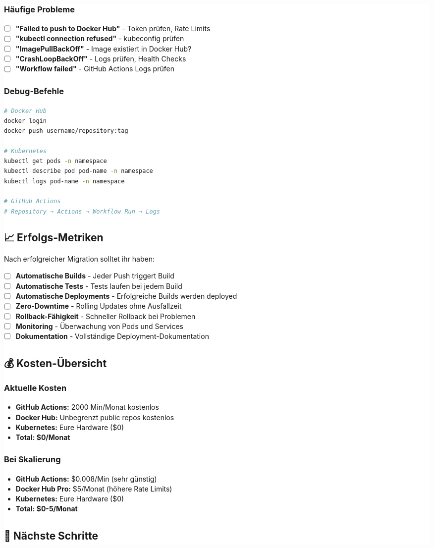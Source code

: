 ### Häufige Probleme
- [ ] **"Failed to push to Docker Hub"** - Token prüfen, Rate Limits
- [ ] **"kubectl connection refused"** - kubeconfig prüfen
- [ ] **"ImagePullBackOff"** - Image existiert in Docker Hub?
- [ ] **"CrashLoopBackOff"** - Logs prüfen, Health Checks
- [ ] **"Workflow failed"** - GitHub Actions Logs prüfen

### Debug-Befehle
```bash
# Docker Hub
docker login
docker push username/repository:tag

# Kubernetes
kubectl get pods -n namespace
kubectl describe pod pod-name -n namespace
kubectl logs pod-name -n namespace

# GitHub Actions
# Repository → Actions → Workflow Run → Logs
```

## 📈 Erfolgs-Metriken

Nach erfolgreicher Migration solltet ihr haben:

- [ ] **Automatische Builds** - Jeder Push triggert Build
- [ ] **Automatische Tests** - Tests laufen bei jedem Build
- [ ] **Automatische Deployments** - Erfolgreiche Builds werden deployed
- [ ] **Zero-Downtime** - Rolling Updates ohne Ausfallzeit
- [ ] **Rollback-Fähigkeit** - Schneller Rollback bei Problemen
- [ ] **Monitoring** - Überwachung von Pods und Services
- [ ] **Dokumentation** - Vollständige Deployment-Dokumentation

## 💰 Kosten-Übersicht

### Aktuelle Kosten
- **GitHub Actions:** 2000 Min/Monat kostenlos
- **Docker Hub:** Unbegrenzt public repos kostenlos
- **Kubernetes:** Eure Hardware ($0)
- **Total: $0/Monat**

### Bei Skalierung
- **GitHub Actions:** $0.008/Min (sehr günstig)
- **Docker Hub Pro:** $5/Monat (höhere Rate Limits)
- **Kubernetes:** Eure Hardware ($0)
- **Total: $0-5/Monat**

## 🎯 Nächste Schritte
